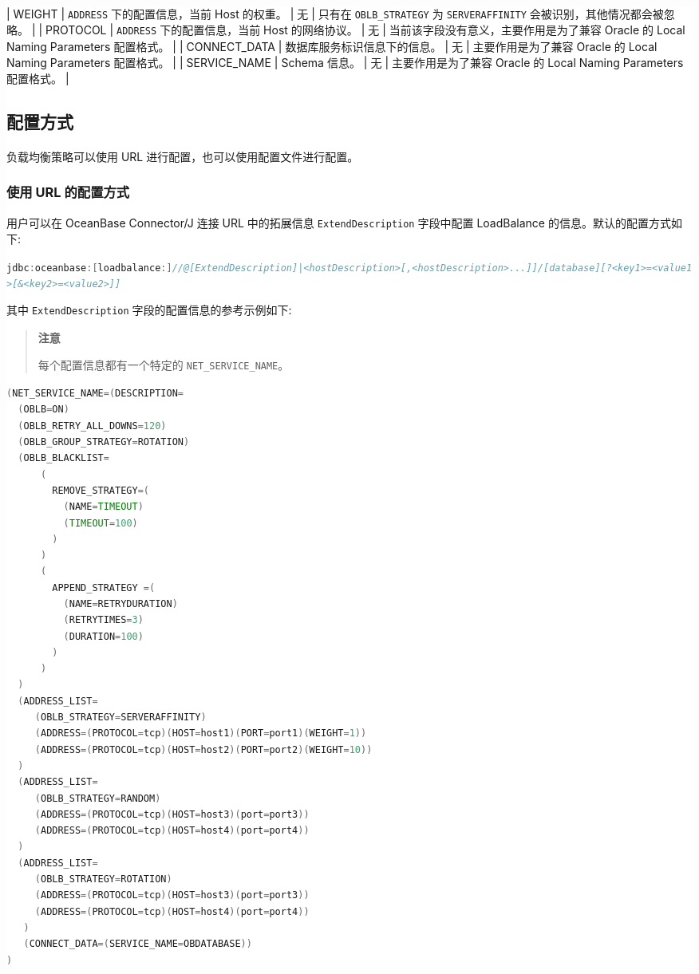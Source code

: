 | WEIGHT | `ADDRESS` 下的配置信息，当前 Host 的权重。 | 无 | 只有在 `OBLB_STRATEGY` 为 `SERVERAFFINITY` 会被识别，其他情况都会被忽略。 |
| PROTOCOL | `ADDRESS` 下的配置信息，当前 Host 的网络协议。 | 无 | 当前该字段没有意义，主要作用是为了兼容 Oracle 的 Local Naming Parameters 配置格式。 |
| CONNECT_DATA  | 数据库服务标识信息下的信息。 | 无 | 主要作用是为了兼容 Oracle 的 Local Naming Parameters 配置格式。 |
| SERVICE_NAME  | Schema 信息。 | 无 | 主要作用是为了兼容 Oracle 的 Local Naming Parameters 配置格式。 |

## 配置方式

负载均衡策略可以使用 URL 进行配置，也可以使用配置文件进行配置。

### 使用 URL 的配置方式

用户可以在 OceanBase Connector/J 连接 URL 中的拓展信息 `ExtendDescription` 字段中配置 LoadBalance 的信息。默认的配置方式如下:

```java
jdbc:oceanbase:[loadbalance:]//@[ExtendDescription]|<hostDescription>[,<hostDescription>...]]/[database][?<key1>=<value1>[&<key2>=<value2>]]
```

其中 `ExtendDescription` 字段的配置信息的参考示例如下:

>**注意**
>
>每个配置信息都有一个特定的 `NET_SERVICE_NAME`。

```java
(NET_SERVICE_NAME=(DESCRIPTION=
  (OBLB=ON)                                                    
  (OBLB_RETRY_ALL_DOWNS=120)
  (OBLB_GROUP_STRATEGY=ROTATION)                               
  (OBLB_BLACKLIST=																						 
      (
        REMOVE_STRATEGY=(
          (NAME=TIMEOUT)
          (TIMEOUT=100)
        )
      )                          
      (
        APPEND_STRATEGY =(
          (NAME=RETRYDURATION)
          (RETRYTIMES=3)
          (DURATION=100)
        )
      )				
  )
  (ADDRESS_LIST= 																										 
     (OBLB_STRATEGY=SERVERAFFINITY)                          
     (ADDRESS=(PROTOCOL=tcp)(HOST=host1)(PORT=port1)(WEIGHT=1))      
     (ADDRESS=(PROTOCOL=tcp)(HOST=host2)(PORT=port2)(WEIGHT=10))
  )    
  (ADDRESS_LIST= 
     (OBLB_STRATEGY=RANDOM)
     (ADDRESS=(PROTOCOL=tcp)(HOST=host3)(port=port3)) 
     (ADDRESS=(PROTOCOL=tcp)(HOST=host4)(port=port4))
  )
  (ADDRESS_LIST= 
     (OBLB_STRATEGY=ROTATION)
     (ADDRESS=(PROTOCOL=tcp)(HOST=host3)(port=port3)) 
     (ADDRESS=(PROTOCOL=tcp)(HOST=host4)(port=port4))
   )
   (CONNECT_DATA=(SERVICE_NAME=OBDATABASE))
)
```